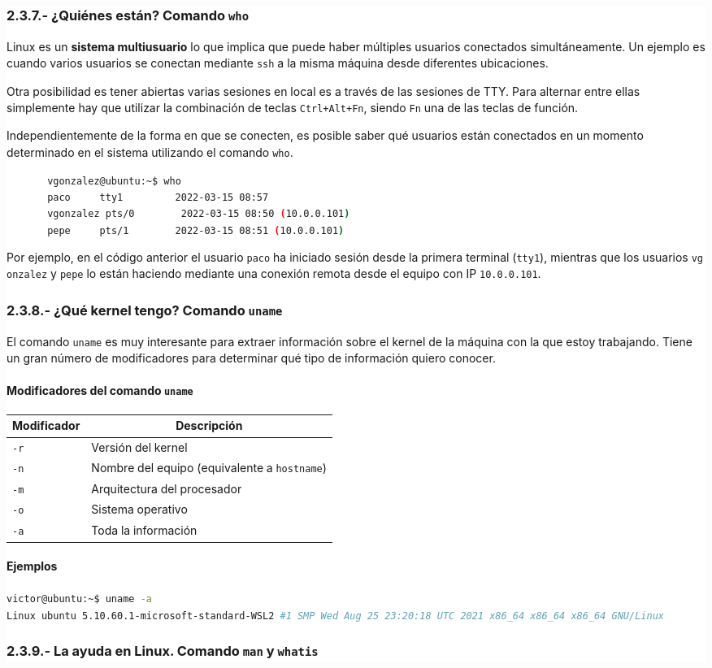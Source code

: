 ### 2.3.7.- ¿Quiénes están? Comando `who`

Linux es un **sistema multiusuario** lo que implica que puede haber múltiples usuarios conectados simultáneamente. Un ejemplo es cuando varios usuarios se conectan mediante `ssh` a la misma máquina desde diferentes ubicaciones.

Otra posibilidad es tener abiertas varias sesiones en local es a través de las sesiones de TTY. Para alternar entre ellas simplemente hay que utilizar la combinación de teclas `Ctrl+Alt+Fn`, siendo `Fn` una de las teclas de función.

Independientemente de la forma en que se conecten, es posible saber qué usuarios están conectados en un momento determinado en el sistema utilizando el comando `who`.

```bash
       vgonzalez@ubuntu:~$ who
       paco     tty1         2022-03-15 08:57
       vgonzalez pts/0        2022-03-15 08:50 (10.0.0.101)
       pepe     pts/1        2022-03-15 08:51 (10.0.0.101)
```

Por ejemplo, en el código anterior el usuario `paco` ha iniciado sesión desde la primera terminal (`tty1`), mientras que los usuarios `vgonzalez` y `pepe` lo están haciendo mediante una conexión remota desde el equipo con IP `10.0.0.101`.


### 2.3.8.- ¿Qué kernel tengo? Comando `uname`

El comando `uname` es muy interesante para extraer información sobre el kernel de la máquina con la que estoy trabajando. Tiene un gran número de modificadores para determinar qué tipo de información quiero conocer.

#### Modificadores del comando `uname`

| Modificador       | Descripción                                                             |
| ----------------- | ----------------------------------------------------------------------- |
| `-r`              | Versión del kernel  | 
| `-n`              | Nombre del equipo (equivalente a `hostname`)  |
| `-m`              | Arquitectura del procesador  |
| `-o`              | Sistema operativo  |
| `-a`              | Toda la información  |

#### Ejemplos

```bash
victor@ubuntu:~$ uname -a
Linux ubuntu 5.10.60.1-microsoft-standard-WSL2 #1 SMP Wed Aug 25 23:20:18 UTC 2021 x86_64 x86_64 x86_64 GNU/Linux
```


### 2.3.9.- La ayuda en Linux. Comando `man` y `whatis`
